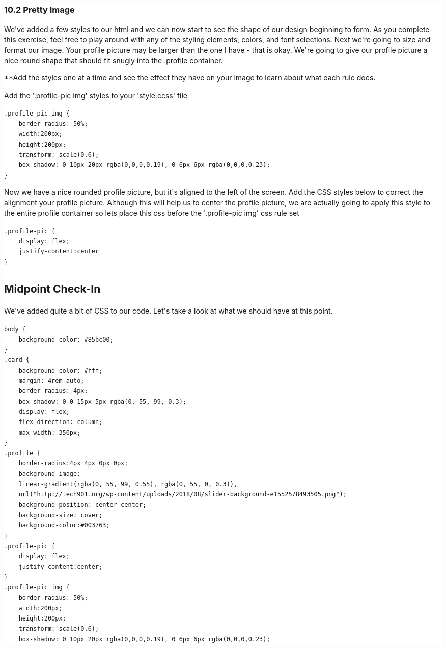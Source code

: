 ### 10.2 Pretty Image

We've added a few styles to our html and we can now start to see the shape of our design beginning to form. As you complete this exercise, feel free to play around with any of the styling elements, colors, and font selections. Next we're going to size and format our image. Your profile picture may be larger than the one I have - that is okay. We're going to give our profile picture a nice round shape that should fit snugly into the .profile container. 

**Add the styles one at a time and see the effect they have on your image to learn about what each rule does. 

Add the '.profile-pic img' styles to your 'style.ccss' file

    .profile-pic img {
        border-radius: 50%;
        width:200px;
        height:200px;
        transform: scale(0.6);
        box-shadow: 0 10px 20px rgba(0,0,0,0.19), 0 6px 6px rgba(0,0,0,0.23);
    }

Now we have a nice rounded profile picture, but it's aligned to the left of the screen. Add the CSS styles below to correct the alignment your profile picture. Although this will help us to center the profile picture, we are actually going to apply this style to the entire profile container so lets place this css before the '.profile-pic img' css rule set

    .profile-pic {
        display: flex;
        justify-content:center
    }

## Midpoint Check-In

We've added quite a bit of CSS to our code. Let's take a look at what we should have at this point. 

    body {
        background-color: #85bc00;
    }
    .card {
        background-color: #fff;
        margin: 4rem auto;
        border-radius: 4px;
        box-shadow: 0 0 15px 5px rgba(0, 55, 99, 0.3);
        display: flex;
        flex-direction: column;
        max-width: 350px;
    }
    .profile {
        border-radius:4px 4px 0px 0px;
        background-image: 
        linear-gradient(rgba(0, 55, 99, 0.55), rgba(0, 55, 0, 0.3)),
        url("http://tech901.org/wp-content/uploads/2018/08/slider-background-e1552578493505.png");
        background-position: center center;
        background-size: cover;
        background-color:#003763;
    }
    .profile-pic {
        display: flex;
        justify-content:center;
    }
    .profile-pic img {
        border-radius: 50%;
        width:200px;
        height:200px;
        transform: scale(0.6);
        box-shadow: 0 10px 20px rgba(0,0,0,0.19), 0 6px 6px rgba(0,0,0,0.23);